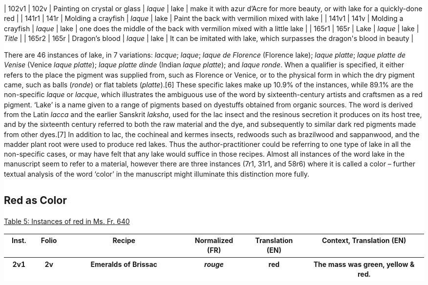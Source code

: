 | 102v1     | 102v      | Painting on crystal or glass                                               | *laque*                  | lake                  | make it with azur d’Acre for more beauty, or with lake for a quickly-done red                             |
| 141r1     | 141r      | Molding a crayfish                                                         | *laque*                  | lake                  | Paint the back with vermilion mixed with lake                                                             |
| 141v1     | 141v      | Molding a crayfish                                                         | *laque*                  | lake                  | one does the middle of the back with vermilion mixed with a little lake                                   |
| 165r1     | 165r      | Lake                                                                       | *laque*                  | lake                  | *Title*                                                                                                   |
| 165r2     | 165r      | Dragon’s blood                                                             | *laque*                  | lake                  | It can be imitated with lake, which surpasses the dragon's blood in beauty                                |

There are 46 instances of lake, in 7 variations: *lacque*; *laque*;
*laque de Florence* (Florence lake); *laque platte*; *laque platte de
Venise* (Venice *laque platte*); *laque platte dinde* (Indian *laque
platte*); and *laque ronde*. When a qualifier is specified, it either
refers to the place the pigment was supplied from, such as Florence or
Venice, or to the physical form in which the dry pigment came, such as
balls (*ronde*) or flat tablets (*platte*).[6] These specific lakes make
up 10.9% of the instances, while 89.1% are the non-specific *laque* or
*lacque*, which illustrates the ambiguous use of the word by
sixteenth-century artists and craftsmen as a red pigment. ‘Lake’ is a
name given to a range of pigments based on dyestuffs obtained from
organic sources. The word is derived from the Latin *lacca* and the
earlier Sanskrit *laksha*, used for the lac insect and the resinous
secretion it produces on its host tree, and by the sixteenth century
referred to both the raw material and the dye, and subsequently to
similar dark red pigments made from other dyes.[7] In addition to lac,
the cochineal and kermes insects, redwoods such as brazilwood and
sappanwood, and the madder plant root were used to produce red lakes.
Thus the author-practitioner could be referring to one type of lake in
all the non-specific cases, or may have felt that any lake would suffice
in those recipes. Almost all instances of the word lake in the
manuscript seem to refer to a material, however there are three
instances (7r1, 31r1, and 58r6) where it is called a color – further
textual analysis of the word ‘color’ in the manuscript might illuminate
this distinction more fully.

## Red as Color

<u>Table 5: Instances of red in Ms. Fr. 640</u>

<table>
<colgroup>
<col style="width: 7%" />
<col style="width: 7%" />
<col style="width: 28%" />
<col style="width: 14%" />
<col style="width: 14%" />
<col style="width: 28%" />
</colgroup>
<thead>
<tr class="header">
<th><strong>Inst.</strong></th>
<th><strong>Folio</strong></th>
<th><strong>Recipe</strong></th>
<th><strong>Normalized (FR)</strong></th>
<th><strong>Translation (EN)</strong></th>
<th><strong>Context, Translation (EN)</strong></th>
</tr>
<tr class="odd">
<th>2v1</th>
<th>2v</th>
<th>Emeralds of Brissac</th>
<th><em>rouge</em></th>
<th>red</th>
<th>The mass was green, yellow &amp; red.</th>
